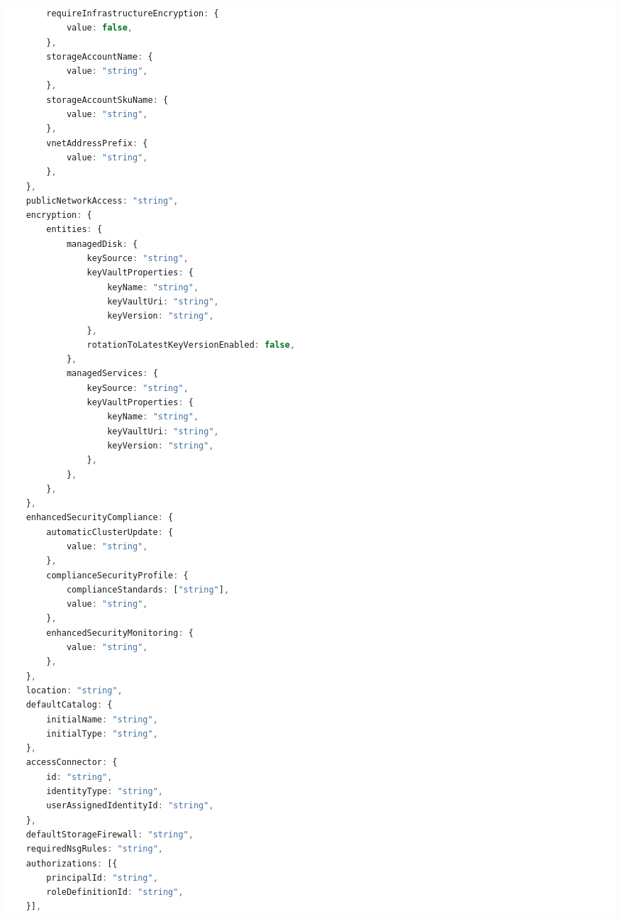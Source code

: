 ```typescript
        requireInfrastructureEncryption: {
            value: false,
        },
        storageAccountName: {
            value: "string",
        },
        storageAccountSkuName: {
            value: "string",
        },
        vnetAddressPrefix: {
            value: "string",
        },
    },
    publicNetworkAccess: "string",
    encryption: {
        entities: {
            managedDisk: {
                keySource: "string",
                keyVaultProperties: {
                    keyName: "string",
                    keyVaultUri: "string",
                    keyVersion: "string",
                },
                rotationToLatestKeyVersionEnabled: false,
            },
            managedServices: {
                keySource: "string",
                keyVaultProperties: {
                    keyName: "string",
                    keyVaultUri: "string",
                    keyVersion: "string",
                },
            },
        },
    },
    enhancedSecurityCompliance: {
        automaticClusterUpdate: {
            value: "string",
        },
        complianceSecurityProfile: {
            complianceStandards: ["string"],
            value: "string",
        },
        enhancedSecurityMonitoring: {
            value: "string",
        },
    },
    location: "string",
    defaultCatalog: {
        initialName: "string",
        initialType: "string",
    },
    accessConnector: {
        id: "string",
        identityType: "string",
        userAssignedIdentityId: "string",
    },
    defaultStorageFirewall: "string",
    requiredNsgRules: "string",
    authorizations: [{
        principalId: "string",
        roleDefinitionId: "string",
    }],
```